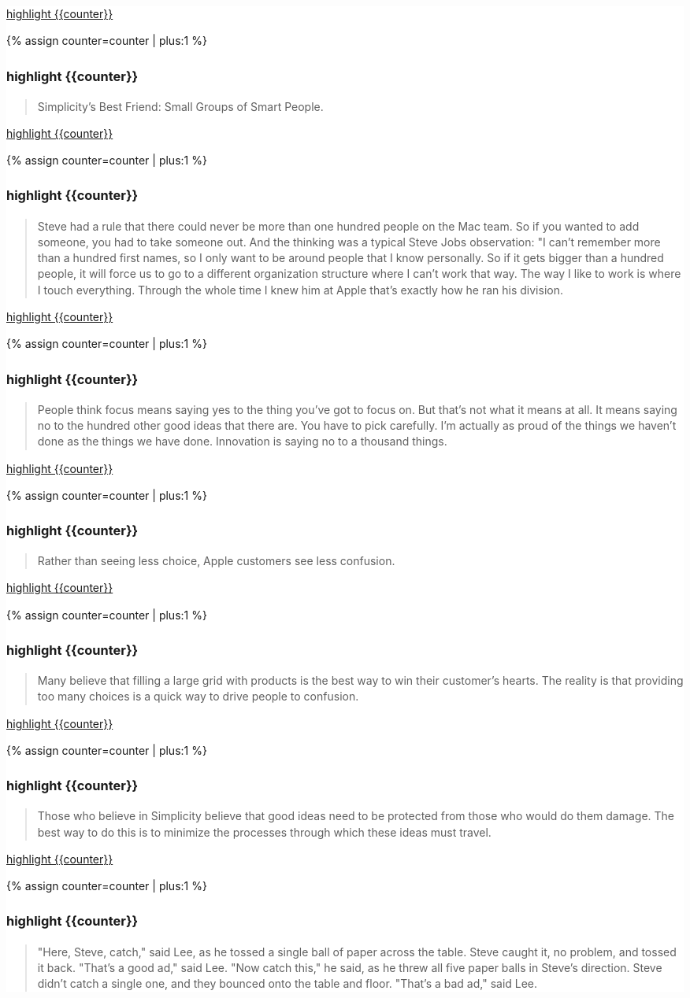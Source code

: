 [highlight {{counter}}](#highlight-{{counter}})

{% assign counter=counter | plus:1 %}
### highlight {{counter}}
>Simplicity’s Best Friend: Small Groups of Smart People.

[highlight {{counter}}](#highlight-{{counter}})

{% assign counter=counter | plus:1 %}
### highlight {{counter}}
>Steve had a rule that      there could never be more than one hundred people on the Mac team. So if you wanted to add someone, you had to take someone out. And the thinking was a typical Steve Jobs observation: "I can’t remember more than a hundred first names, so I only want to be around people that I know personally. So if it gets bigger than a hundred people, it will force us to go to a different organization structure where I can’t work that way. The way I like to work is where I touch everything. Through the whole time I knew him at Apple that’s exactly how he ran his division.

[highlight {{counter}}](#highlight-{{counter}})

{% assign counter=counter | plus:1 %}
### highlight {{counter}}
>People think focus means saying yes to the thing you’ve got to focus on. But that’s not what it means at all. It means saying no to the hundred other good ideas that there are. You have to pick carefully. I’m actually as proud of the things we haven’t done as the things we have done. Innovation is saying no to a thousand things.

[highlight {{counter}}](#highlight-{{counter}})

{% assign counter=counter | plus:1 %}
### highlight {{counter}}
>Rather than seeing less choice, Apple customers see less confusion.

[highlight {{counter}}](#highlight-{{counter}})

{% assign counter=counter | plus:1 %}
### highlight {{counter}}
>Many believe that filling a large grid with products is the best way to win their customer’s hearts. The reality is that providing too many choices is a quick way to drive people to confusion.

[highlight {{counter}}](#highlight-{{counter}})

{% assign counter=counter | plus:1 %}
### highlight {{counter}}
>Those who believe in Simplicity believe that good ideas need to be protected from those who would do them damage. The best way to do this is to minimize the processes through which these ideas must travel.

[highlight {{counter}}](#highlight-{{counter}})

{% assign counter=counter | plus:1 %}
### highlight {{counter}}
>"Here, Steve, catch," said Lee, as he tossed a single ball of paper across the table. Steve caught it, no problem, and tossed it back. "That’s a good ad," said Lee. "Now catch this," he said, as he threw all five paper balls in Steve’s direction. Steve didn’t catch a single one, and they bounced onto the table and floor. "That’s a bad ad," said Lee.
